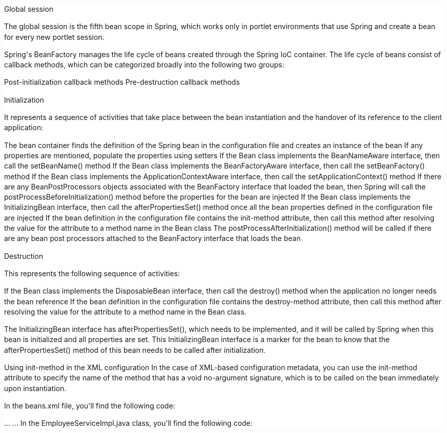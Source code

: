 

Global session

The global session is the fifth bean scope in Spring, which works only in portlet environments that use Spring and create a bean for every new portlet session.

Spring's BeanFactory manages the life cycle of beans created through the Spring IoC container. The life cycle of beans consist of callback methods, which can be categorized broadly into the following two groups:

Post-initialization callback methods
Pre-destruction callback methods



Initialization

It represents a sequence of activities that take place between the bean instantiation and the handover of its reference to the client application:

The bean container finds the definition of the Spring bean in the configuration file and creates an instance of the bean
If any properties are mentioned, populate the properties using setters
If the Bean class implements the BeanNameAware interface, then call the setBeanName() method
If the Bean class implements the BeanFactoryAware interface, then call the setBeanFactory() method
If the Bean class implements the ApplicationContextAware interface, then call the setApplicationContext() method
If there are any BeanPostProcessors objects associated with the BeanFactory interface that loaded the bean, then Spring will call the postProcessBeforeInitialization() method before the properties for the bean are injected
If the Bean class implements the InitializingBean interface, then call the afterPropertiesSet() method once all the bean properties defined in the configuration file are injected
If the bean definition in the configuration file contains the init-method attribute, then call this method after resolving the value for the attribute to a method name in the Bean class
The postProcessAfterInitialization() method will be called if there are any bean post processors attached to the BeanFactory interface that loads the bean


Destruction

This represents the following sequence of activities:

If the Bean class implements the DisposableBean interface, then call the destroy() method when the application no longer needs the bean reference
If the bean definition in the configuration file contains the destroy-method attribute, then call this method after resolving the value for the attribute to a method name in the Bean class.


The InitializingBean interface has afterPropertiesSet(), which needs to be implemented, and it will be called by Spring when this bean is initialized and all properties are set. This InitializingBean interface is a marker for the bean to know that the afterPropertiesSet() method of this bean needs to be called after initialization.


Using init-method in the XML configuration
In the case of XML-based configuration metadata, you can use the init-method attribute to specify the name of the method that has a void no-argument signature, which is to be called on the bean immediately upon instantiation.

In the beans.xml file, you'll find the following code:

...
<bean id="employeeServiceBean" class="org.packt.Spring.chapter2.callbacks.xml.EmployeeServiceImpl" init-method="myInit">
</bean>
...
In the EmployeeServiceImpl.java class, you'll find the following code:




